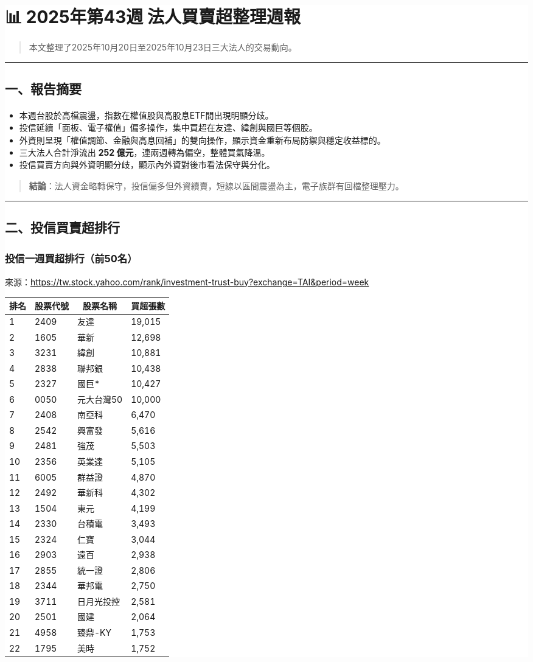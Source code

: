 # 📊 2025年第43週 法人買賣超整理週報

> 本文整理了2025年10月20日至2025年10月23日三大法人的交易動向。

---

## 一、報告摘要
- 本週台股於高檔震盪，指數在權值股與高股息ETF間出現明顯分歧。  
- 投信延續「面板、電子權值」偏多操作，集中買超在友達、緯創與國巨等個股。  
- 外資則呈現「權值調節、金融與高息回補」的雙向操作，顯示資金重新布局防禦與穩定收益標的。  
- 三大法人合計淨流出 **252 億元**，連兩週轉為偏空，整體買氣降溫。  
- 投信買賣方向與外資明顯分歧，顯示內外資對後市看法保守與分化。  

> **結論**：法人資金略轉保守，投信偏多但外資續賣，短線以區間震盪為主，電子族群有回檔整理壓力。

---

## 二、投信買賣超排行

### 投信一週買超排行（前50名）  
來源：<https://tw.stock.yahoo.com/rank/investment-trust-buy?exchange=TAI&period=week>

| 排名 | 股票代號 | 股票名稱 | 買超張數 |
|------|----------|----------|----------|
| 1 | 2409 | 友達 | 19,015 |
| 2 | 1605 | 華新 | 12,698 |
| 3 | 3231 | 緯創 | 10,881 |
| 4 | 2838 | 聯邦銀 | 10,438 |
| 5 | 2327 | 國巨* | 10,427 |
| 6 | 0050 | 元大台灣50 | 10,000 |
| 7 | 2408 | 南亞科 | 6,470 |
| 8 | 2542 | 興富發 | 5,616 |
| 9 | 2481 | 強茂 | 5,503 |
| 10 | 2356 | 英業達 | 5,105 |
| 11 | 6005 | 群益證 | 4,870 |
| 12 | 2492 | 華新科 | 4,302 |
| 13 | 1504 | 東元 | 4,199 |
| 14 | 2330 | 台積電 | 3,493 |
| 15 | 2324 | 仁寶 | 3,044 |
| 16 | 2903 | 遠百 | 2,938 |
| 17 | 2855 | 統一證 | 2,806 |
| 18 | 2344 | 華邦電 | 2,750 |
| 19 | 3711 | 日月光投控 | 2,581 |
| 20 | 2501 | 國建 | 2,064 |
| 21 | 4958 | 臻鼎-KY | 1,753 |
| 22 | 1795 | 美時 | 1,752 |